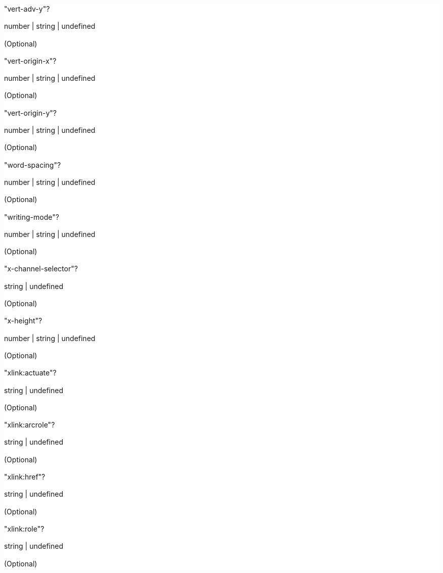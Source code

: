 "vert-adv-y"?

number | string | undefined

(Optional)

"vert-origin-x"?

number | string | undefined

(Optional)

"vert-origin-y"?

number | string | undefined

(Optional)

"word-spacing"?

number | string | undefined

(Optional)

"writing-mode"?

number | string | undefined

(Optional)

"x-channel-selector"?

string | undefined

(Optional)

"x-height"?

number | string | undefined

(Optional)

"xlink:actuate"?

string | undefined

(Optional)

"xlink:arcrole"?

string | undefined

(Optional)

"xlink:href"?

string | undefined

(Optional)

"xlink:role"?

string | undefined

(Optional)
